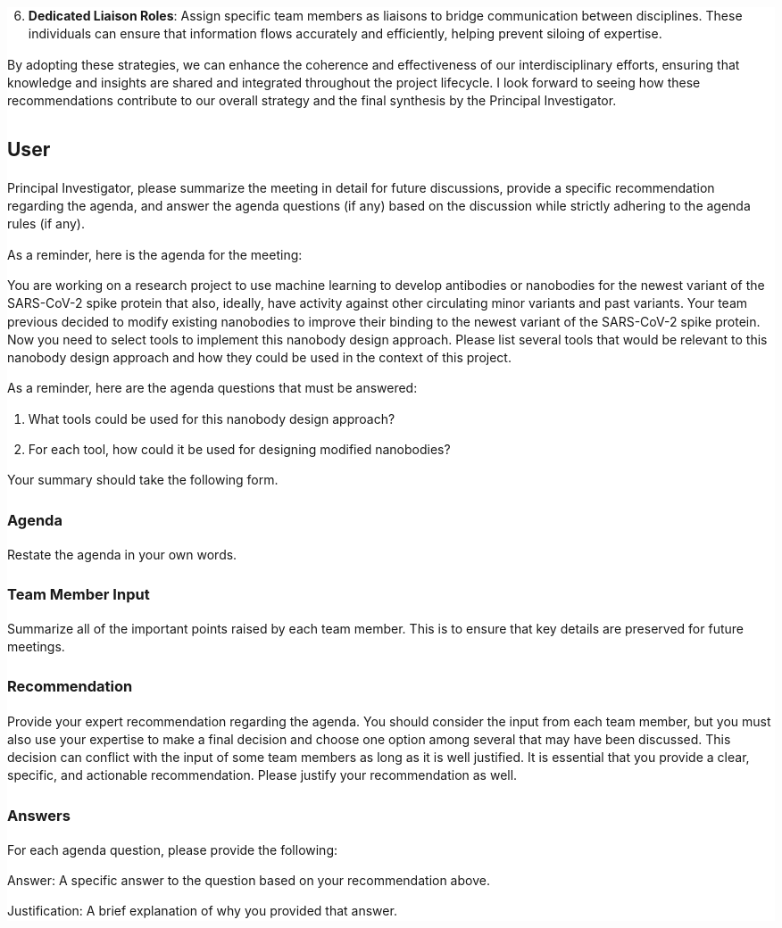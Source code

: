 6. **Dedicated Liaison Roles**: Assign specific team members as liaisons to bridge communication between disciplines. These individuals can ensure that information flows accurately and efficiently, helping prevent siloing of expertise.

By adopting these strategies, we can enhance the coherence and effectiveness of our interdisciplinary efforts, ensuring that knowledge and insights are shared and integrated throughout the project lifecycle. I look forward to seeing how these recommendations contribute to our overall strategy and the final synthesis by the Principal Investigator.

## User

Principal Investigator, please summarize the meeting in detail for future discussions, provide a specific recommendation regarding the agenda, and answer the agenda questions (if any) based on the discussion while strictly adhering to the agenda rules (if any).

As a reminder, here is the agenda for the meeting:

You are working on a research project to use machine learning to develop antibodies or nanobodies for the newest variant of the SARS-CoV-2 spike protein that also, ideally, have activity against other circulating minor variants and past variants. Your team previous decided to modify existing nanobodies to improve their binding to the newest variant of the SARS-CoV-2 spike protein. Now you need to select tools to implement this nanobody design approach. Please list several tools that would be relevant to this nanobody design approach and how they could be used in the context of this project.

As a reminder, here are the agenda questions that must be answered:

1. What tools could be used for this nanobody design approach?

2. For each tool, how could it be used for designing modified nanobodies?

Your summary should take the following form.

### Agenda

Restate the agenda in your own words.

### Team Member Input

Summarize all of the important points raised by each team member. This is to ensure that key details are preserved for future meetings.

### Recommendation

Provide your expert recommendation regarding the agenda. You should consider the input from each team member, but you must also use your expertise to make a final decision and choose one option among several that may have been discussed. This decision can conflict with the input of some team members as long as it is well justified. It is essential that you provide a clear, specific, and actionable recommendation. Please justify your recommendation as well.

### Answers

For each agenda question, please provide the following:

Answer: A specific answer to the question based on your recommendation above.

Justification: A brief explanation of why you provided that answer.
